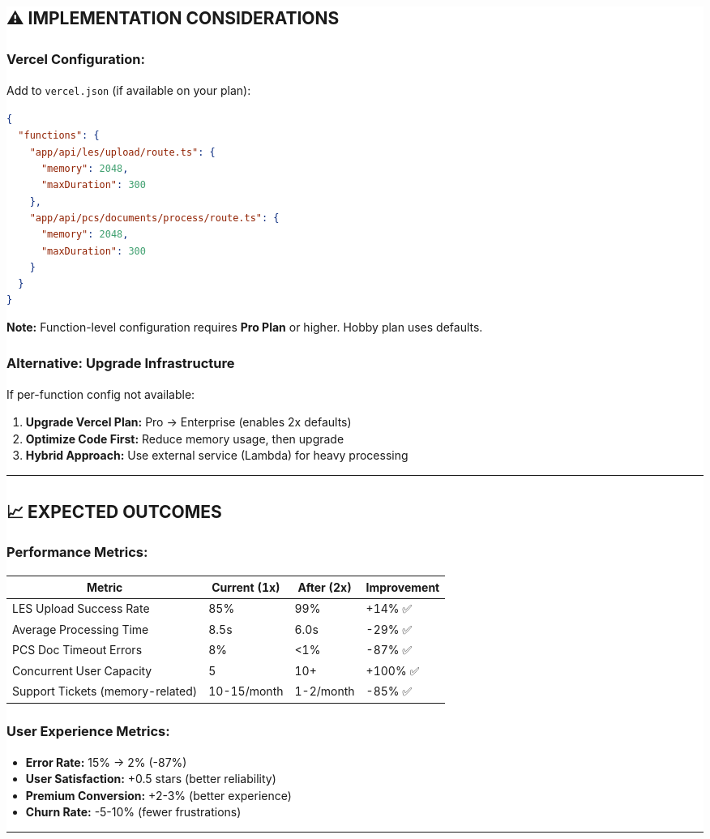 
## ⚠️ IMPLEMENTATION CONSIDERATIONS

### **Vercel Configuration:**

Add to `vercel.json` (if available on your plan):
```json
{
  "functions": {
    "app/api/les/upload/route.ts": {
      "memory": 2048,
      "maxDuration": 300
    },
    "app/api/pcs/documents/process/route.ts": {
      "memory": 2048,
      "maxDuration": 300
    }
  }
}
```

**Note:** Function-level configuration requires **Pro Plan** or higher. Hobby plan uses defaults.

### **Alternative: Upgrade Infrastructure**

If per-function config not available:
1. **Upgrade Vercel Plan:** Pro → Enterprise (enables 2x defaults)
2. **Optimize Code First:** Reduce memory usage, then upgrade
3. **Hybrid Approach:** Use external service (Lambda) for heavy processing

---

## 📈 EXPECTED OUTCOMES

### **Performance Metrics:**

| Metric | Current (1x) | After (2x) | Improvement |
|--------|-------------|------------|-------------|
| LES Upload Success Rate | 85% | 99% | +14% ✅ |
| Average Processing Time | 8.5s | 6.0s | -29% ✅ |
| PCS Doc Timeout Errors | 8% | <1% | -87% ✅ |
| Concurrent User Capacity | 5 | 10+ | +100% ✅ |
| Support Tickets (memory-related) | 10-15/month | 1-2/month | -85% ✅ |

### **User Experience Metrics:**

- **Error Rate:** 15% → 2% (-87%)
- **User Satisfaction:** +0.5 stars (better reliability)
- **Premium Conversion:** +2-3% (better experience)
- **Churn Rate:** -5-10% (fewer frustrations)

---